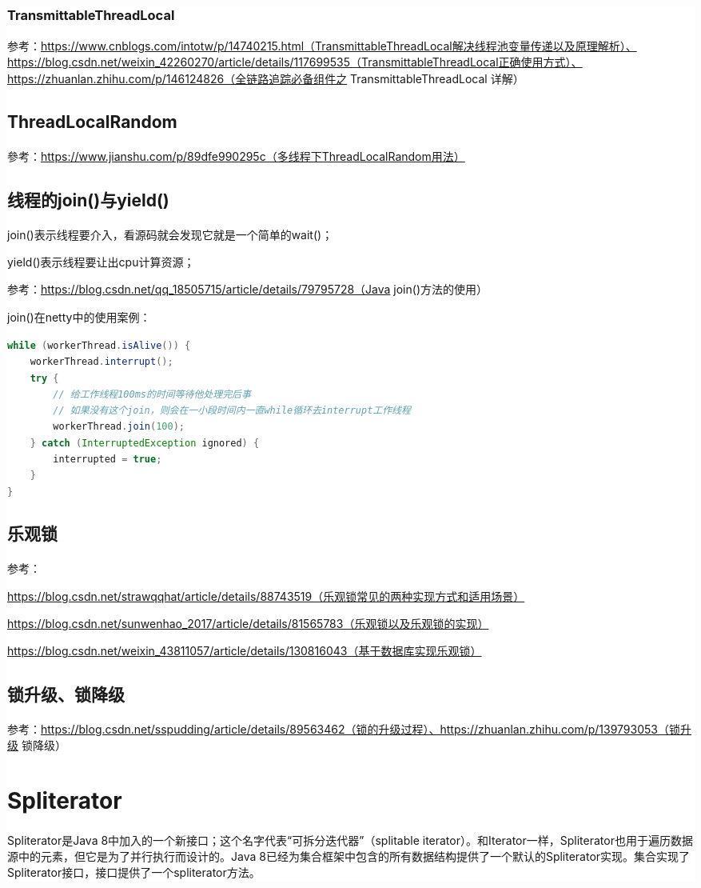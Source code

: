 ### TransmittableThreadLocal

参考：https://www.cnblogs.com/intotw/p/14740215.html（TransmittableThreadLocal解决线程池变量传递以及原理解析）、https://blog.csdn.net/weixin_42260270/article/details/117699535（TransmittableThreadLocal正确使用方式）、https://zhuanlan.zhihu.com/p/146124826（全链路追踪必备组件之 TransmittableThreadLocal 详解）

## ThreadLocalRandom

參考：https://www.jianshu.com/p/89dfe990295c（多线程下ThreadLocalRandom用法）

## 线程的join()与yield()

join()表示线程要介入，看源码就会发现它就是一个简单的wait()；

yield()表示线程要让出cpu计算资源；

参考：https://blog.csdn.net/qq_18505715/article/details/79795728（Java join()方法的使用）

join()在netty中的使用案例：

```java
while (workerThread.isAlive()) {
    workerThread.interrupt();
    try {
        // 给工作线程100ms的时间等待他处理完后事
        // 如果没有这个join，则会在一小段时间内一直while循环去interrupt工作线程
        workerThread.join(100);
    } catch (InterruptedException ignored) {
        interrupted = true;
    }
}
```

## 乐观锁

参考：

https://blog.csdn.net/strawqqhat/article/details/88743519（乐观锁常见的两种实现方式和适用场景）

https://blog.csdn.net/sunwenhao_2017/article/details/81565783（乐观锁以及乐观锁的实现）

https://blog.csdn.net/weixin_43811057/article/details/130816043（基于数据库实现乐观锁）

## 锁升级、锁降级

参考：https://blog.csdn.net/sspudding/article/details/89563462（锁的升级过程）、https://zhuanlan.zhihu.com/p/139793053（锁升级 锁降级）

# Spliterator

Spliterator是Java 8中加入的一个新接口；这个名字代表“可拆分迭代器”（splitable iterator）。和Iterator一样，Spliterator也用于遍历数据源中的元素，但它是为了并行执行而设计的。Java 8已经为集合框架中包含的所有数据结构提供了一个默认的Spliterator实现。集合实现了Spliterator接口，接口提供了一个spliterator方法。
